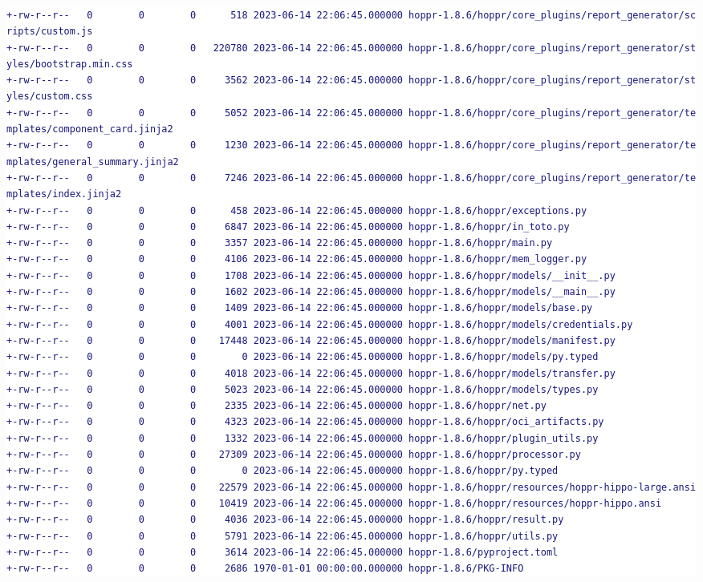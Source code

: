 ```diff
+-rw-r--r--   0        0        0      518 2023-06-14 22:06:45.000000 hoppr-1.8.6/hoppr/core_plugins/report_generator/scripts/custom.js
+-rw-r--r--   0        0        0   220780 2023-06-14 22:06:45.000000 hoppr-1.8.6/hoppr/core_plugins/report_generator/styles/bootstrap.min.css
+-rw-r--r--   0        0        0     3562 2023-06-14 22:06:45.000000 hoppr-1.8.6/hoppr/core_plugins/report_generator/styles/custom.css
+-rw-r--r--   0        0        0     5052 2023-06-14 22:06:45.000000 hoppr-1.8.6/hoppr/core_plugins/report_generator/templates/component_card.jinja2
+-rw-r--r--   0        0        0     1230 2023-06-14 22:06:45.000000 hoppr-1.8.6/hoppr/core_plugins/report_generator/templates/general_summary.jinja2
+-rw-r--r--   0        0        0     7246 2023-06-14 22:06:45.000000 hoppr-1.8.6/hoppr/core_plugins/report_generator/templates/index.jinja2
+-rw-r--r--   0        0        0      458 2023-06-14 22:06:45.000000 hoppr-1.8.6/hoppr/exceptions.py
+-rw-r--r--   0        0        0     6847 2023-06-14 22:06:45.000000 hoppr-1.8.6/hoppr/in_toto.py
+-rw-r--r--   0        0        0     3357 2023-06-14 22:06:45.000000 hoppr-1.8.6/hoppr/main.py
+-rw-r--r--   0        0        0     4106 2023-06-14 22:06:45.000000 hoppr-1.8.6/hoppr/mem_logger.py
+-rw-r--r--   0        0        0     1708 2023-06-14 22:06:45.000000 hoppr-1.8.6/hoppr/models/__init__.py
+-rw-r--r--   0        0        0     1602 2023-06-14 22:06:45.000000 hoppr-1.8.6/hoppr/models/__main__.py
+-rw-r--r--   0        0        0     1409 2023-06-14 22:06:45.000000 hoppr-1.8.6/hoppr/models/base.py
+-rw-r--r--   0        0        0     4001 2023-06-14 22:06:45.000000 hoppr-1.8.6/hoppr/models/credentials.py
+-rw-r--r--   0        0        0    17448 2023-06-14 22:06:45.000000 hoppr-1.8.6/hoppr/models/manifest.py
+-rw-r--r--   0        0        0        0 2023-06-14 22:06:45.000000 hoppr-1.8.6/hoppr/models/py.typed
+-rw-r--r--   0        0        0     4018 2023-06-14 22:06:45.000000 hoppr-1.8.6/hoppr/models/transfer.py
+-rw-r--r--   0        0        0     5023 2023-06-14 22:06:45.000000 hoppr-1.8.6/hoppr/models/types.py
+-rw-r--r--   0        0        0     2335 2023-06-14 22:06:45.000000 hoppr-1.8.6/hoppr/net.py
+-rw-r--r--   0        0        0     4323 2023-06-14 22:06:45.000000 hoppr-1.8.6/hoppr/oci_artifacts.py
+-rw-r--r--   0        0        0     1332 2023-06-14 22:06:45.000000 hoppr-1.8.6/hoppr/plugin_utils.py
+-rw-r--r--   0        0        0    27309 2023-06-14 22:06:45.000000 hoppr-1.8.6/hoppr/processor.py
+-rw-r--r--   0        0        0        0 2023-06-14 22:06:45.000000 hoppr-1.8.6/hoppr/py.typed
+-rw-r--r--   0        0        0    22579 2023-06-14 22:06:45.000000 hoppr-1.8.6/hoppr/resources/hoppr-hippo-large.ansi
+-rw-r--r--   0        0        0    10419 2023-06-14 22:06:45.000000 hoppr-1.8.6/hoppr/resources/hoppr-hippo.ansi
+-rw-r--r--   0        0        0     4036 2023-06-14 22:06:45.000000 hoppr-1.8.6/hoppr/result.py
+-rw-r--r--   0        0        0     5791 2023-06-14 22:06:45.000000 hoppr-1.8.6/hoppr/utils.py
+-rw-r--r--   0        0        0     3614 2023-06-14 22:06:45.000000 hoppr-1.8.6/pyproject.toml
+-rw-r--r--   0        0        0     2686 1970-01-01 00:00:00.000000 hoppr-1.8.6/PKG-INFO
```
